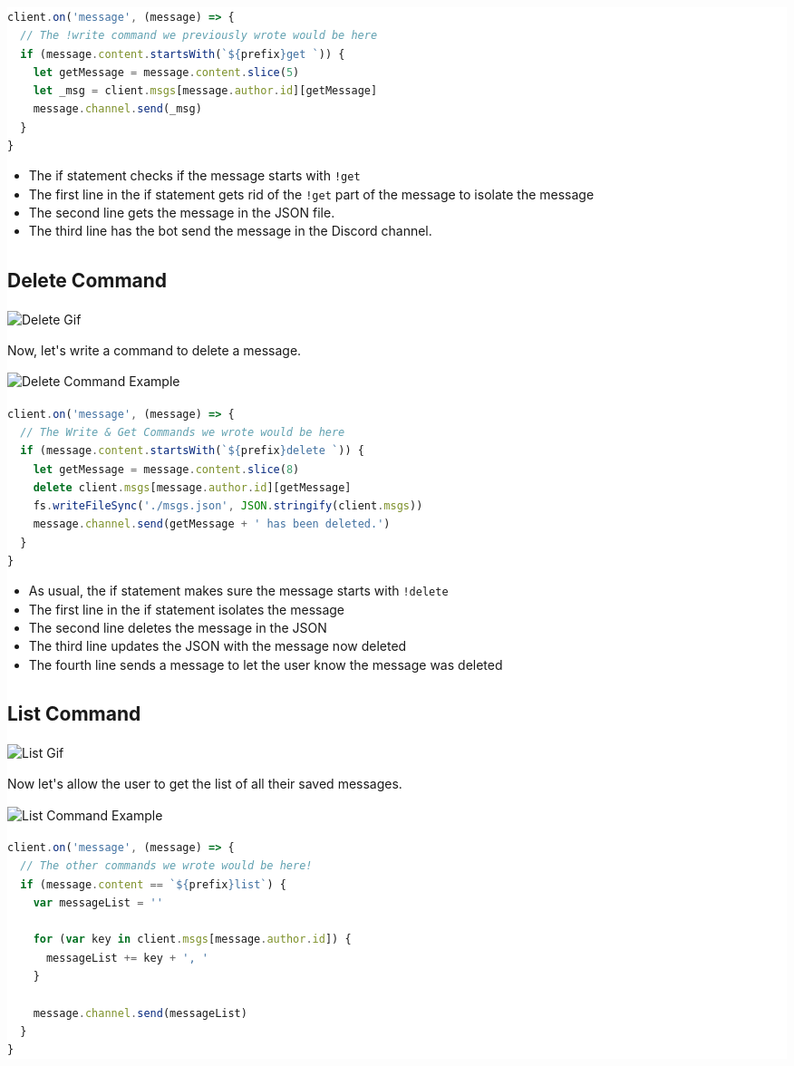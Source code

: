 ```js
client.on('message', (message) => {
  // The !write command we previously wrote would be here
  if (message.content.startsWith(`${prefix}get `)) {
    let getMessage = message.content.slice(5)
    let _msg = client.msgs[message.author.id][getMessage]
    message.channel.send(_msg)
  }
}
```

- The if statement checks if the message starts with `!get`
- The first line in the if statement gets rid of the `!get` part of the message to isolate the message
- The second line gets the message in the JSON file.
- The third line has the bot send the message in the Discord channel.

## Delete Command

<img src="https://media3.giphy.com/media/26xBIUj4Y6K2LcIz6/source.gif" width="380" alt="Delete Gif">

Now, let's write a command to delete a message.

<img src="https://cloud-uvlarb2g1.vercel.app/delete_message.png" width="380" alt="Delete Command Example">

```js
client.on('message', (message) => {
  // The Write & Get Commands we wrote would be here
  if (message.content.startsWith(`${prefix}delete `)) {
    let getMessage = message.content.slice(8)
    delete client.msgs[message.author.id][getMessage]
    fs.writeFileSync('./msgs.json', JSON.stringify(client.msgs))
    message.channel.send(getMessage + ' has been deleted.')
  }
}
```

- As usual, the if statement makes sure the message starts with `!delete`
- The first line in the if statement isolates the message
- The second line deletes the message in the JSON
- The third line updates the JSON with the message now deleted
- The fourth line sends a message to let the user know the message was deleted

## List Command

<img src="https://media1.giphy.com/media/j2wpZyLy2s70ul4TKo/giphy-downsized-medium.gif" width="380" alt="List Gif">

Now let's allow the user to get the list of all their saved messages.

<img src="https://cloud-2ghj25por.vercel.app/list_message.png" width="380" alt="List Command Example">

```js
client.on('message', (message) => {
  // The other commands we wrote would be here!
  if (message.content == `${prefix}list`) {
    var messageList = ''

    for (var key in client.msgs[message.author.id]) {
      messageList += key + ', '
    }

    message.channel.send(messageList)
  }
}
```
